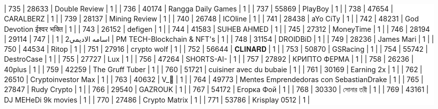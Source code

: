 | 735   | 28633 | Double Review                                                  | 1             |
| 736   | 40174 | Rangga Daily Games                                             | 1             |
| 737   | 55869 | PlayBoy                                                        | 1             |
| 738   | 47654 | CARALBERZ                                                      | 1             |
| 739   | 28137 | Mining Review                                                  | 1             |
| 740   | 26748 | ICOline                                                        | 1             |
| 741   | 28438 | aYo CiTy                                                       | 1             |
| 742   | 48231 | God Devotion ईश्वर भक्ति                                       | 1             |
| 743   | 26152 | defigen                                                        | 1             |
| 744   | 41583 | SUHEB AHMED                                                    | 1             |
| 745   | 27312 | MoneyTime                                                      | 1             |
| 746   | 28194 | اسامه الاديمي2                                                 | 1             |
| 747   | 29114 | PM TECH-Blockchain & NFT's                                     | 1             |
| 748   | 31154 | DROIDBiD                                                       | 1             |
| 749   | 28236 | James Mari                                                     | 1             |
| 750   | 44534 | Ritop                                                          | 1             |
| 751   | 27916 | crypto wolf                                                    | 1             |
| 752   | 56644 | 𝐂𝐋𝐈𝐍𝐀𝐑𝐃                                                 | 1             |
| 753   | 50870 | GSRacing                                                       | 1             |
| 754   | 55742 | DestroCase                                                     | 1             |
| 755   | 27727 | Lux                                                            | 1             |
| 756   | 47264 | SHORTS-AI-                                                     | 1             |
| 757   | 27892 | КРИПТО ФЕРМА                                                   | 1             |
| 758   | 26236 | 40plus                                                         | 1             |
| 759   | 42259 | The Gruff Tuber                                                | 1             |
| 760   | 51721 | cuisiner avec du bubaie                                        | 1             |
| 761   | 30169 | Earning 2x                                                     | 1             |
| 762   | 26510 | Cryptoinvestor Max                                             | 1             |
| 763   | 40632 | V_💜                                                           | 1             |
| 764   | 49773 | Mentes Emprendedoras con SebastianDrake                        | 1             |
| 765   | 27847 | Rudy Crypto                                                    | 1             |
| 766   | 29540 | GAZROUK                                                        | 1             |
| 767   | 54172 | Егорка Фой                                                     | 1             |
| 768   | 30330 | সোনার তরী                                                      | 1             |
| 769   | 43161 | DJ MEHeDi 9k movies                                            | 1             |
| 770   | 27486 | Crypto Matrix                                                  | 1             |
| 771   | 53786 | Krisplay 0512                                                  | 1             |